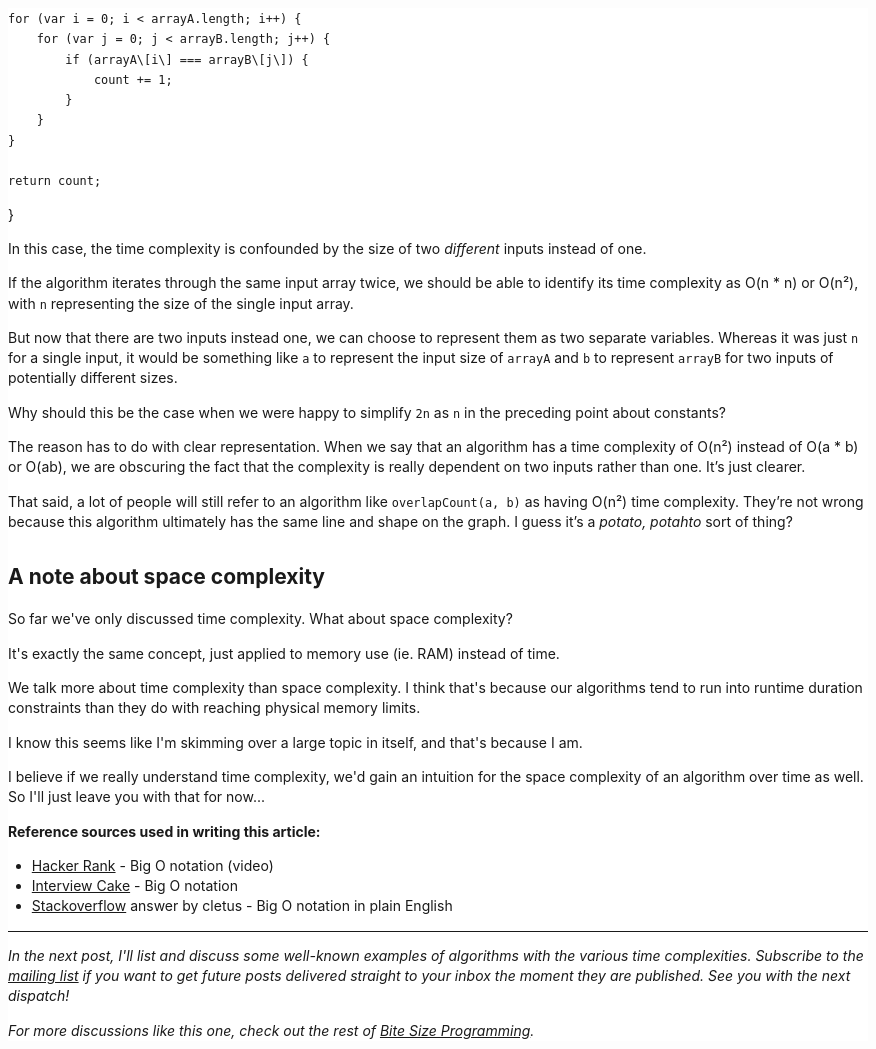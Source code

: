     for (var i = 0; i < arrayA.length; i++) {
        for (var j = 0; j < arrayB.length; j++) {
            if (arrayA\[i\] === arrayB\[j\]) {
                count += 1;
            }
        }
    }
    
    return count;
}

In this case, the time complexity is confounded by the size of two _different_ inputs instead of one.

If the algorithm iterates through the same input array twice, we should be able to identify its time complexity as O(n \* n) or O(n²), with `n` representing the size of the single input array.

But now that there are two inputs instead one, we can choose to represent them as two separate variables. Whereas it was just `n` for a single input, it would be something like `a` to represent the input size of `arrayA` and `b` to represent `arrayB` for two inputs of potentially different sizes.

Why should this be the case when we were happy to simplify `2n` as `n` in the preceding point about constants?

The reason has to do with clear representation. When we say that an algorithm has a time complexity of O(n²) instead of O(a \* b) or O(ab), we are obscuring the fact that the complexity is really dependent on two inputs rather than one. It’s just clearer.

That said, a lot of people will still refer to an algorithm like `overlapCount(a, b)` as having O(n²) time complexity. They’re not wrong because this algorithm ultimately has the same line and shape on the graph. I guess it’s a _potato, potahto_ sort of thing?

## A note about space complexity

So far we've only discussed time complexity. What about space complexity?

It's exactly the same concept, just applied to memory use (ie. RAM) instead of time.

We talk more about time complexity than space complexity. I think that's because our algorithms tend to run into runtime duration constraints than they do with reaching physical memory limits.

I know this seems like I'm skimming over a large topic in itself, and that's because I am.

I believe if we really understand time complexity, we'd gain an intuition for the space complexity of an algorithm over time as well. So I'll just leave you with that for now...

**Reference sources used in writing this article:**

- [Hacker Rank](https://www.youtube.com/watch?v=v4cd1O4zkGw) - Big O notation (video)
- [Interview Cake](https://www.interviewcake.com/article/java/big-o-notation-time-and-space-complexity) - Big O notation
- [Stackoverflow](https://stackoverflow.com/questions/487258/what-is-a-plain-english-explanation-of-big-o-notation) answer by cletus - Big O notation in plain English

* * *

_In the next post, I'll list and discuss some well-known examples of algorithms with the various time complexities. Subscribe to the [mailing list](http://eepurl.com/c7xfID) if you want to get future posts delivered straight to your inbox the moment they are published. See you with the next dispatch!_

_For more discussions like this one, check out the rest of [Bite Size Programming](https://www.nickang.com/category/bite-size-programming/)._
